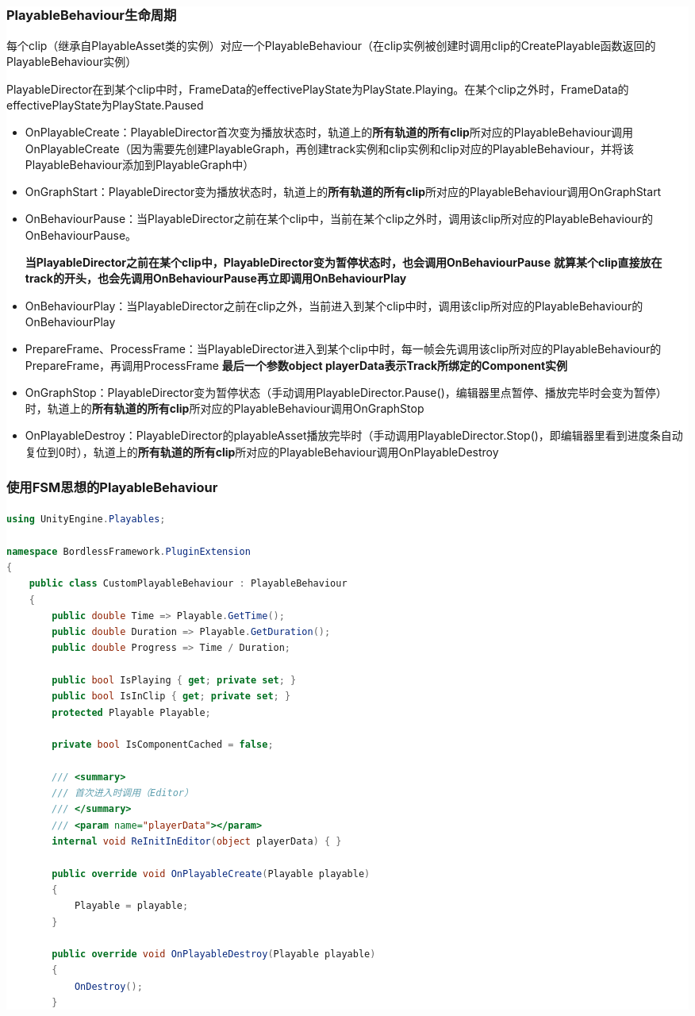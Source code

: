 ### PlayableBehaviour生命周期

每个clip（继承自PlayableAsset类的实例）对应一个PlayableBehaviour（在clip实例被创建时调用clip的CreatePlayable函数返回的PlayableBehaviour实例）

PlayableDirector在到某个clip中时，FrameData的effectivePlayState为PlayState.Playing。在某个clip之外时，FrameData的effectivePlayState为PlayState.Paused

- OnPlayableCreate：PlayableDirector首次变为播放状态时，轨道上的**所有轨道的所有clip**所对应的PlayableBehaviour调用OnPlayableCreate（因为需要先创建PlayableGraph，再创建track实例和clip实例和clip对应的PlayableBehaviour，并将该PlayableBehaviour添加到PlayableGraph中）

- OnGraphStart：PlayableDirector变为播放状态时，轨道上的**所有轨道的所有clip**所对应的PlayableBehaviour调用OnGraphStart

- OnBehaviourPause：当PlayableDirector之前在某个clip中，当前在某个clip之外时，调用该clip所对应的PlayableBehaviour的OnBehaviourPause。

    **当PlayableDirector之前在某个clip中，PlayableDirector变为暂停状态时，也会调用OnBehaviourPause**
    **就算某个clip直接放在track的开头，也会先调用OnBehaviourPause再立即调用OnBehaviourPlay**

- OnBehaviourPlay：当PlayableDirector之前在clip之外，当前进入到某个clip中时，调用该clip所对应的PlayableBehaviour的OnBehaviourPlay

- PrepareFrame、ProcessFrame：当PlayableDirector进入到某个clip中时，每一帧会先调用该clip所对应的PlayableBehaviour的PrepareFrame，再调用ProcessFrame
    **最后一个参数object playerData表示Track所绑定的Component实例**

- OnGraphStop：PlayableDirector变为暂停状态（手动调用PlayableDirector.Pause()，编辑器里点暂停、播放完毕时会变为暂停）时，轨道上的**所有轨道的所有clip**所对应的PlayableBehaviour调用OnGraphStop

- OnPlayableDestroy：PlayableDirector的playableAsset播放完毕时（手动调用PlayableDirector.Stop()，即编辑器里看到进度条自动复位到0时），轨道上的**所有轨道的所有clip**所对应的PlayableBehaviour调用OnPlayableDestroy



### 使用FSM思想的PlayableBehaviour

``` csharp
using UnityEngine.Playables;

namespace BordlessFramework.PluginExtension
{
    public class CustomPlayableBehaviour : PlayableBehaviour
    {
        public double Time => Playable.GetTime();
        public double Duration => Playable.GetDuration();
        public double Progress => Time / Duration;

        public bool IsPlaying { get; private set; }
        public bool IsInClip { get; private set; }
        protected Playable Playable;

        private bool IsComponentCached = false;

        /// <summary>
        /// 首次进入时调用（Editor）
        /// </summary>
        /// <param name="playerData"></param>
        internal void ReInitInEditor(object playerData) { }

        public override void OnPlayableCreate(Playable playable)
        {
            Playable = playable;
        }

        public override void OnPlayableDestroy(Playable playable)
        {
            OnDestroy();
        }
```
